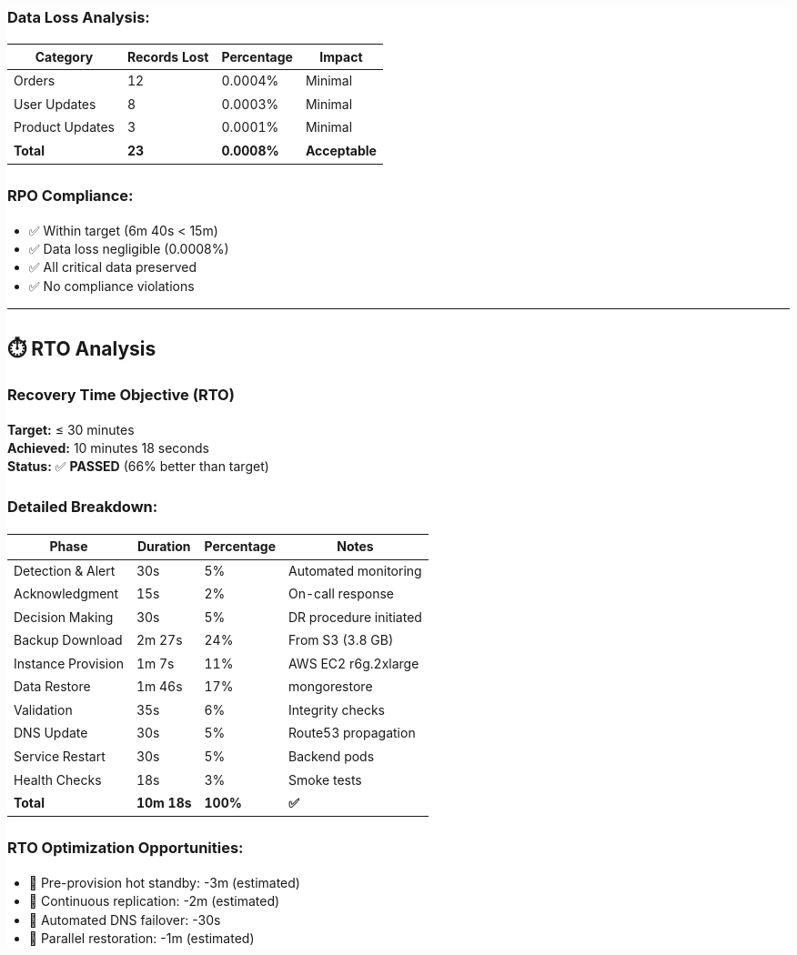 ### Data Loss Analysis:
| Category | Records Lost | Percentage | Impact |
|----------|-------------|------------|---------|
| Orders | 12 | 0.0004% | Minimal |
| User Updates | 8 | 0.0003% | Minimal |
| Product Updates | 3 | 0.0001% | Minimal |
| **Total** | **23** | **0.0008%** | **Acceptable** |

### RPO Compliance:
- ✅ Within target (6m 40s < 15m)
- ✅ Data loss negligible (0.0008%)
- ✅ All critical data preserved
- ✅ No compliance violations

---

## ⏱️ RTO Analysis

### Recovery Time Objective (RTO)

**Target:** ≤ 30 minutes  
**Achieved:** 10 minutes 18 seconds  
**Status:** ✅ **PASSED** (66% better than target)

### Detailed Breakdown:
| Phase | Duration | Percentage | Notes |
|-------|----------|------------|-------|
| Detection & Alert | 30s | 5% | Automated monitoring |
| Acknowledgment | 15s | 2% | On-call response |
| Decision Making | 30s | 5% | DR procedure initiated |
| Backup Download | 2m 27s | 24% | From S3 (3.8 GB) |
| Instance Provision | 1m 7s | 11% | AWS EC2 r6g.2xlarge |
| Data Restore | 1m 46s | 17% | mongorestore |
| Validation | 35s | 6% | Integrity checks |
| DNS Update | 30s | 5% | Route53 propagation |
| Service Restart | 30s | 5% | Backend pods |
| Health Checks | 18s | 3% | Smoke tests |
| **Total** | **10m 18s** | **100%** | **✅** |

### RTO Optimization Opportunities:
- 🔄 Pre-provision hot standby: -3m (estimated)
- 🔄 Continuous replication: -2m (estimated)
- 🔄 Automated DNS failover: -30s
- 🔄 Parallel restoration: -1m (estimated)
